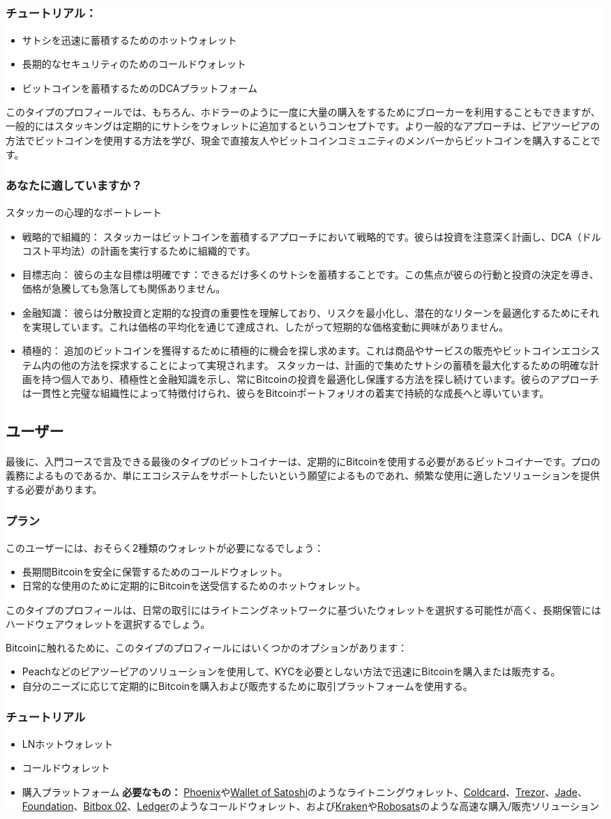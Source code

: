 ### チュートリアル：

- サトシを迅速に蓄積するためのホットウォレット

- 長期的なセキュリティのためのコールドウォレット

- ビットコインを蓄積するためのDCAプラットフォーム

このタイプのプロフィールでは、もちろん、ホドラーのように一度に大量の購入をするためにブローカーを利用することもできますが、一般的にはスタッキングは定期的にサトシをウォレットに追加するというコンセプトです。より一般的なアプローチは、ピアツーピアの方法でビットコインを使用する方法を学び、現金で直接友人やビットコインコミュニティのメンバーからビットコインを購入することです。

### あなたに適していますか？

スタッカーの心理的なポートレート

- 戦略的で組織的：
  スタッカーはビットコインを蓄積するアプローチにおいて戦略的です。彼らは投資を注意深く計画し、DCA（ドルコスト平均法）の計画を実行するために組織的です。
- 目標志向：
  彼らの主な目標は明確です：できるだけ多くのサトシを蓄積することです。この焦点が彼らの行動と投資の決定を導き、価格が急騰しても急落しても関係ありません。

- 金融知識：
  彼らは分散投資と定期的な投資の重要性を理解しており、リスクを最小化し、潜在的なリターンを最適化するためにそれを実現しています。これは価格の平均化を通じて達成され、したがって短期的な価格変動に興味がありません。

- 積極的：
  追加のビットコインを獲得するために積極的に機会を探し求めます。これは商品やサービスの販売やビットコインエコシステム内の他の方法を探求することによって実現されます。
スタッカーは、計画的で集めたサトシの蓄積を最大化するための明確な計画を持つ個人であり、積極性と金融知識を示し、常にBitcoinの投資を最適化し保護する方法を探し続けています。彼らのアプローチは一貫性と完璧な組織性によって特徴付けられ、彼らをBitcoinポートフォリオの着実で持続的な成長へと導いています。

## ユーザー

最後に、入門コースで言及できる最後のタイプのビットコイナーは、定期的にBitcoinを使用する必要があるビットコイナーです。プロの義務によるものであるか、単にエコシステムをサポートしたいという願望によるものであれ、頻繁な使用に適したソリューションを提供する必要があります。

### プラン

このユーザーには、おそらく2種類のウォレットが必要になるでしょう：

- 長期間Bitcoinを安全に保管するためのコールドウォレット。
- 日常的な使用のために定期的にBitcoinを送受信するためのホットウォレット。

このタイプのプロフィールは、日常の取引にはライトニングネットワークに基づいたウォレットを選択する可能性が高く、長期保管にはハードウェアウォレットを選択するでしょう。

Bitcoinに触れるために、このタイプのプロフィールにはいくつかのオプションがあります：

- Peachなどのピアツーピアのソリューションを使用して、KYCを必要としない方法で迅速にBitcoinを購入または販売する。
- 自分のニーズに応じて定期的にBitcoinを購入および販売するために取引プラットフォームを使用する。

### チュートリアル

- LNホットウォレット

- コールドウォレット

- 購入プラットフォーム
  **必要なもの：** [Phoenix](https://phoenix.acinq.co/)や[Wallet of Satoshi](https://www.walletofsatoshi.com/)のようなライトニングウォレット、[Coldcard](https://coldcard.com/)、[Trezor](https://trezor.io/)、[Jade](https://blockstream.com/jade/)、[Foundation](https://foundationdevices.com/)、[Bitbox 02](https://bitcoin.org/en/wallets/hardware/bitbox/)、[Ledger](https://www.ledger.com/)のようなコールドウォレット、および[Kraken](https://www.kraken.com/)や[Robosats](https://learn.robosats.com/)のような高速な購入/販売ソリューション
